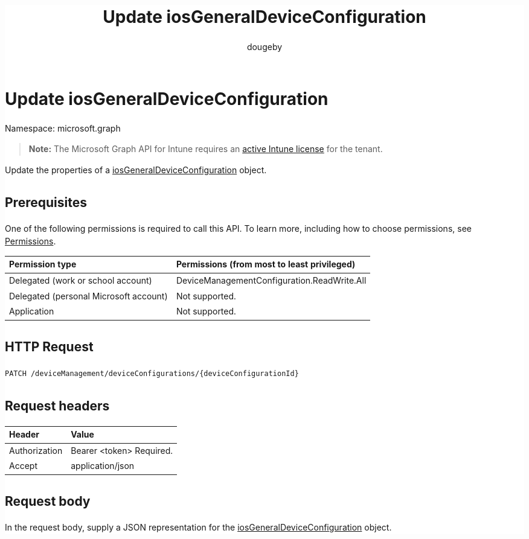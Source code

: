 ﻿---
title: "Update iosGeneralDeviceConfiguration"
description: "Update the properties of a iosGeneralDeviceConfiguration object."
author: "dougeby"
localization_priority: Normal
ms.prod: "intune"
doc_type: apiPageType
---

# Update iosGeneralDeviceConfiguration

Namespace: microsoft.graph

> **Note:** The Microsoft Graph API for Intune requires an [active Intune license](https://go.microsoft.com/fwlink/?linkid=839381) for the tenant.

Update the properties of a [iosGeneralDeviceConfiguration](../resources/intune-deviceconfig-iosgeneraldeviceconfiguration.md) object.

## Prerequisites

One of the following permissions is required to call this API. To learn more, including how to choose permissions, see [Permissions](/graph/permissions-reference).

| Permission type                        | Permissions (from most to least privileged) |
| :------------------------------------- | :------------------------------------------ |
| Delegated (work or school account)     | DeviceManagementConfiguration.ReadWrite.All |
| Delegated (personal Microsoft account) | Not supported.                              |
| Application                            | Not supported.                              |

## HTTP Request



```http
PATCH /deviceManagement/deviceConfigurations/{deviceConfigurationId}
```

## Request headers

| Header        | Value                          |
| :------------ | :----------------------------- |
| Authorization | Bearer &lt;token&gt; Required. |
| Accept        | application/json               |

## Request body

In the request body, supply a JSON representation for the [iosGeneralDeviceConfiguration](../resources/intune-deviceconfig-iosgeneraldeviceconfiguration.md) object.

